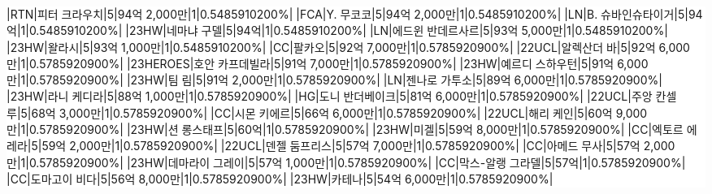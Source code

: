 |RTN|피터 크라우치|5|94억 2,000만|1|0.5485910200%|
|FCA|Y. 무코코|5|94억 2,000만|1|0.5485910200%|
|LN|B. 슈바인슈타이거|5|94억|1|0.5485910200%|
|23HW|네마냐 구델|5|94억|1|0.5485910200%|
|LN|에드윈 반데르사르|5|93억 5,000만|1|0.5485910200%|
|23HW|왈라시|5|93억 1,000만|1|0.5485910200%|
|CC|팔카오|5|92억 7,000만|1|0.5785920900%|
|22UCL|알렉산더 바|5|92억 6,000만|1|0.5785920900%|
|23HEROES|호안 카프데빌라|5|91억 7,000만|1|0.5785920900%|
|23HW|예르디 스하우턴|5|91억 6,000만|1|0.5785920900%|
|23HW|팀 림|5|91억 2,000만|1|0.5785920900%|
|LN|젠나로 가투소|5|89억 6,000만|1|0.5785920900%|
|23HW|라니 케디라|5|88억 1,000만|1|0.5785920900%|
|HG|도니 반더베이크|5|81억 6,000만|1|0.5785920900%|
|22UCL|주앙 칸셀루|5|68억 3,000만|1|0.5785920900%|
|CC|시몬 키에르|5|66억 6,000만|1|0.5785920900%|
|22UCL|해리 케인|5|60억 9,000만|1|0.5785920900%|
|23HW|션 롱스태프|5|60억|1|0.5785920900%|
|23HW|미겔|5|59억 8,000만|1|0.5785920900%|
|CC|엑토르 에레라|5|59억 2,000만|1|0.5785920900%|
|22UCL|덴젤 둠프리스|5|57억 7,000만|1|0.5785920900%|
|CC|아메드 무사|5|57억 2,000만|1|0.5785920900%|
|23HW|데마라이 그레이|5|57억 1,000만|1|0.5785920900%|
|CC|막스-알랭 그라델|5|57억|1|0.5785920900%|
|CC|도마고이 비다|5|56억 8,000만|1|0.5785920900%|
|23HW|카테나|5|54억 6,000만|1|0.5785920900%|
